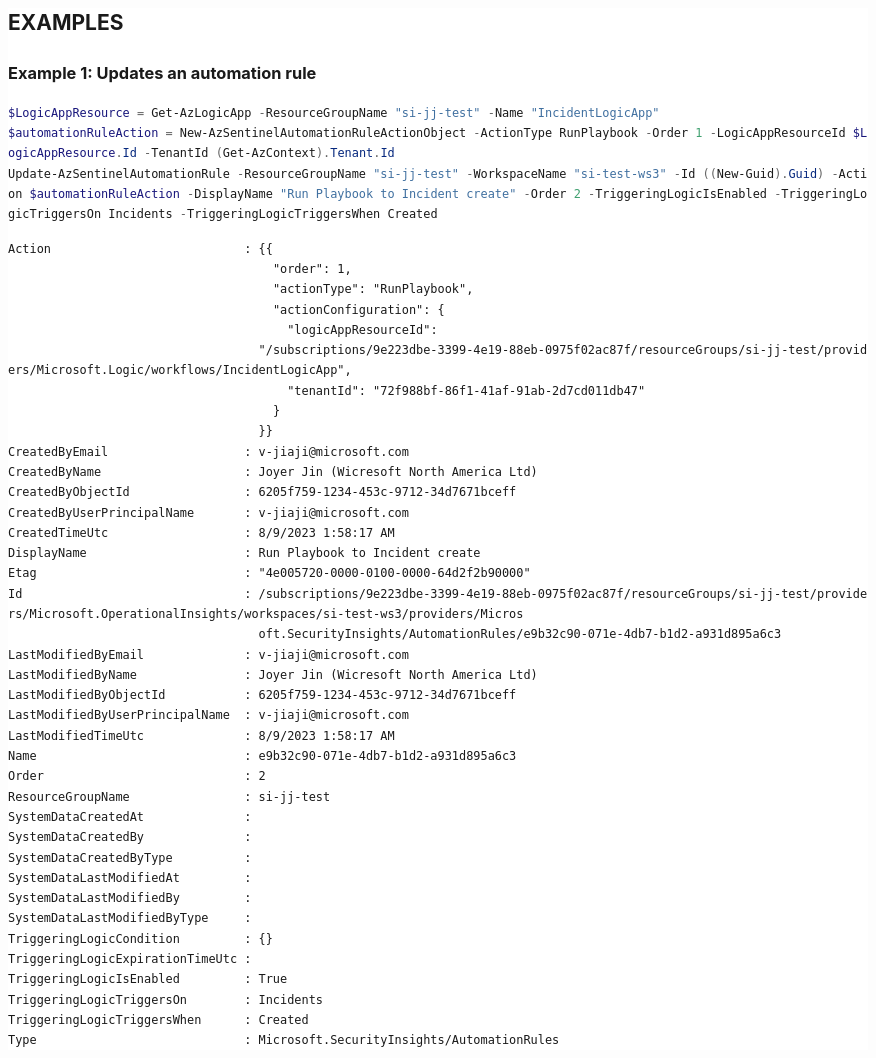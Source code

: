 ## EXAMPLES

### Example 1: Updates an automation rule
```powershell
$LogicAppResource = Get-AzLogicApp -ResourceGroupName "si-jj-test" -Name "IncidentLogicApp"
$automationRuleAction = New-AzSentinelAutomationRuleActionObject -ActionType RunPlaybook -Order 1 -LogicAppResourceId $LogicAppResource.Id -TenantId (Get-AzContext).Tenant.Id
Update-AzSentinelAutomationRule -ResourceGroupName "si-jj-test" -WorkspaceName "si-test-ws3" -Id ((New-Guid).Guid) -Action $automationRuleAction -DisplayName "Run Playbook to Incident create" -Order 2 -TriggeringLogicIsEnabled -TriggeringLogicTriggersOn Incidents -TriggeringLogicTriggersWhen Created
```

```output
Action                           : {{
                                     "order": 1,
                                     "actionType": "RunPlaybook",
                                     "actionConfiguration": {
                                       "logicAppResourceId":
                                   "/subscriptions/9e223dbe-3399-4e19-88eb-0975f02ac87f/resourceGroups/si-jj-test/providers/Microsoft.Logic/workflows/IncidentLogicApp",
                                       "tenantId": "72f988bf-86f1-41af-91ab-2d7cd011db47"
                                     }
                                   }}
CreatedByEmail                   : v-jiaji@microsoft.com
CreatedByName                    : Joyer Jin (Wicresoft North America Ltd)
CreatedByObjectId                : 6205f759-1234-453c-9712-34d7671bceff
CreatedByUserPrincipalName       : v-jiaji@microsoft.com
CreatedTimeUtc                   : 8/9/2023 1:58:17 AM
DisplayName                      : Run Playbook to Incident create
Etag                             : "4e005720-0000-0100-0000-64d2f2b90000"
Id                               : /subscriptions/9e223dbe-3399-4e19-88eb-0975f02ac87f/resourceGroups/si-jj-test/providers/Microsoft.OperationalInsights/workspaces/si-test-ws3/providers/Micros 
                                   oft.SecurityInsights/AutomationRules/e9b32c90-071e-4db7-b1d2-a931d895a6c3
LastModifiedByEmail              : v-jiaji@microsoft.com
LastModifiedByName               : Joyer Jin (Wicresoft North America Ltd)
LastModifiedByObjectId           : 6205f759-1234-453c-9712-34d7671bceff
LastModifiedByUserPrincipalName  : v-jiaji@microsoft.com
LastModifiedTimeUtc              : 8/9/2023 1:58:17 AM
Name                             : e9b32c90-071e-4db7-b1d2-a931d895a6c3
Order                            : 2
ResourceGroupName                : si-jj-test
SystemDataCreatedAt              : 
SystemDataCreatedBy              : 
SystemDataCreatedByType          : 
SystemDataLastModifiedAt         : 
SystemDataLastModifiedBy         : 
SystemDataLastModifiedByType     : 
TriggeringLogicCondition         : {}
TriggeringLogicExpirationTimeUtc : 
TriggeringLogicIsEnabled         : True
TriggeringLogicTriggersOn        : Incidents
TriggeringLogicTriggersWhen      : Created
Type                             : Microsoft.SecurityInsights/AutomationRules
```
